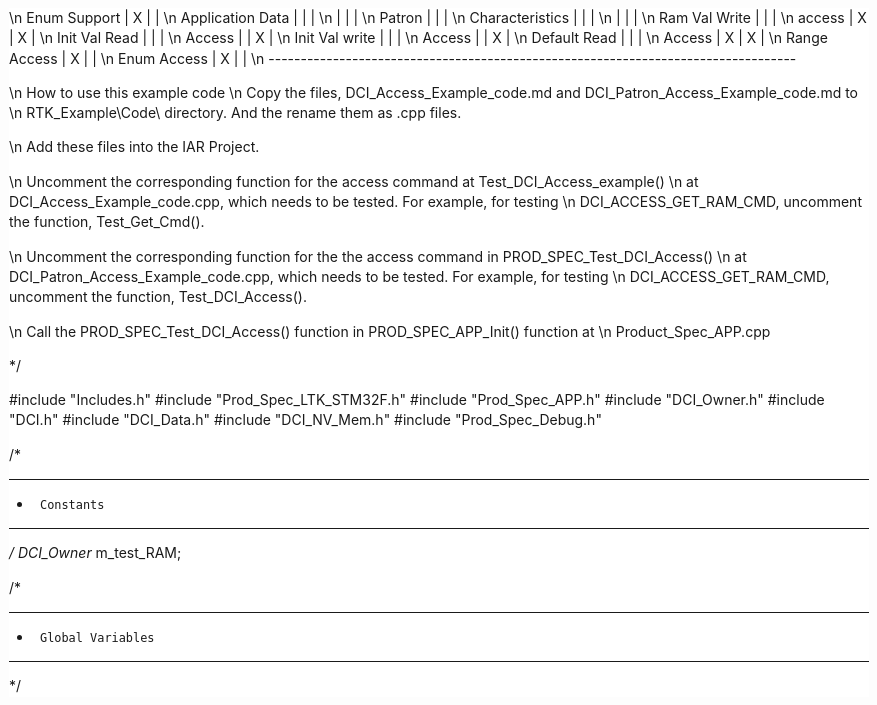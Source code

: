 \n Enum Support     |               X               |                               |
\n Application Data |                               |                               |
\n					|								|								|
\n Patron			|								|								|
\n Characteristics	|								|								|
\n					|								|								|
\n Ram Val Write	|								|								|
\n access			|				X				|				X				|
\n Init Val Read 	|								|								|
\n Access			|								|				X				|
\n Init Val write	|								|								|
\n Access			|								|				X				|
\n Default Read		|								|								|
\n Access			|				X				|				X				|
\n Range Access     |               X               |                               |
\n Enum Access      |               X               |                               |
\n ----------------------------------------------------------------------------------

\n How to use this example code
\n Copy the files, DCI_Access_Example_code.md and DCI_Patron_Access_Example_code.md to
\n RTK_Example\Code\ directory. And the rename them as .cpp files.

\n Add these files into the IAR Project.

\n Uncomment the corresponding function for the access command at Test_DCI_Access_example()
\n at DCI_Access_Example_code.cpp, which needs to be tested. For example, for testing
\n DCI_ACCESS_GET_RAM_CMD, uncomment the function, Test_Get_Cmd().

\n Uncomment the corresponding function for the the access command in PROD_SPEC_Test_DCI_Access()
\n at DCI_Patron_Access_Example_code.cpp, which needs to be tested. For example, for testing
\n DCI_ACCESS_GET_RAM_CMD, uncomment the function, Test_DCI_Access().

\n Call the PROD_SPEC_Test_DCI_Access() function in PROD_SPEC_APP_Init() function at 
\n Product_Spec_APP.cpp

*/

#include "Includes.h"
#include "Prod_Spec_LTK_STM32F.h"
#include "Prod_Spec_APP.h"
#include "DCI_Owner.h"
#include "DCI.h"
#include "DCI_Data.h"
#include "DCI_NV_Mem.h"
#include "Prod_Spec_Debug.h"

/*
 *****************************************************************************************
 *		Constants
 *****************************************************************************************
 */
DCI_Owner* m_test_RAM;

/*
 *****************************************************************************************
 *		Global Variables
 *****************************************************************************************
 */
